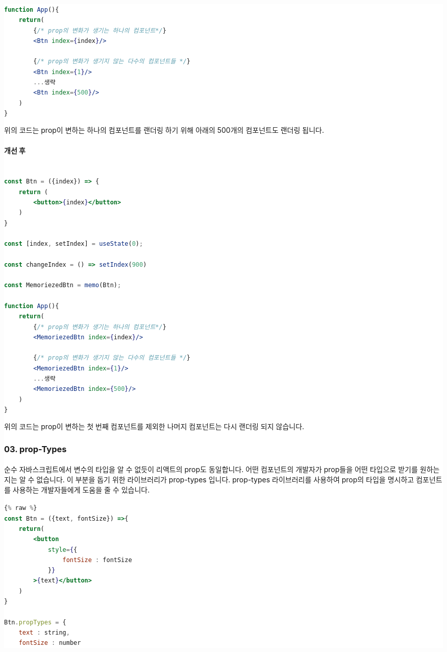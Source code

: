 ```jsx
function App(){
	return(
		{/* prop의 변화가 생기는 하나의 컴포넌트*/}
		<Btn index={index}/>
		
		{/* prop의 변화가 생기지 않는 다수의 컴포넌트들 */}
		<Btn index={1}/>
		...생략
		<Btn index={500}/>
	)
}
```
위의 코드는 prop이 변하는 하나의 컴포넌트를 랜더링 하기 위해 아래의 500개의 컴포넌트도 랜더링 됩니다.

#### 개선 후
```jsx

const Btn = ({index}) => {
	return (
		<button>{index}</button>
	)
}

const [index, setIndex] = useState(0);

const changeIndex = () => setIndex(900)

const MemoriezedBtn = memo(Btn);

function App(){
	return(
		{/* prop의 변화가 생기는 하나의 컴포넌트*/}
		<MemoriezedBtn index={index}/>
		
		{/* prop의 변화가 생기지 않는 다수의 컴포넌트들 */}
		<MemoriezedBtn index={1}/>
		...생략
		<MemoriezedBtn index={500}/>
	)
}
```
위의 코드는 prop이 변하는 첫 번째 컴포넌트를 제외한 나머지 컴포넌트는 다시 랜더링 되지 않습니다.
 
### 03. prop-Types
순수 자바스크립트에서 변수의 타입을 알 수 없듯이 리액트의 prop도 동일합니다.
어떤 컴포넌트의 개발자가 prop들을 어떤 타입으로 받기를 원하는지는 알 수 없습니다.
이 부분을 돕기 위한 라이브러리가 prop-types 입니다.
prop-types 라이브러리를 사용하여 prop의 타입을 명시하고 컴포넌트를 사용하는 개발자들에게 도움을 줄 수 있습니다.
```jsx
{% raw %}
const Btn = ({text, fontSize}) =>{
	return(
		<button 
			style={{
				fontSize : fontSize
			}}
		>{text}</button>
	)
}

Btn.propTypes = {
	text : string,
	fontSize : number
```